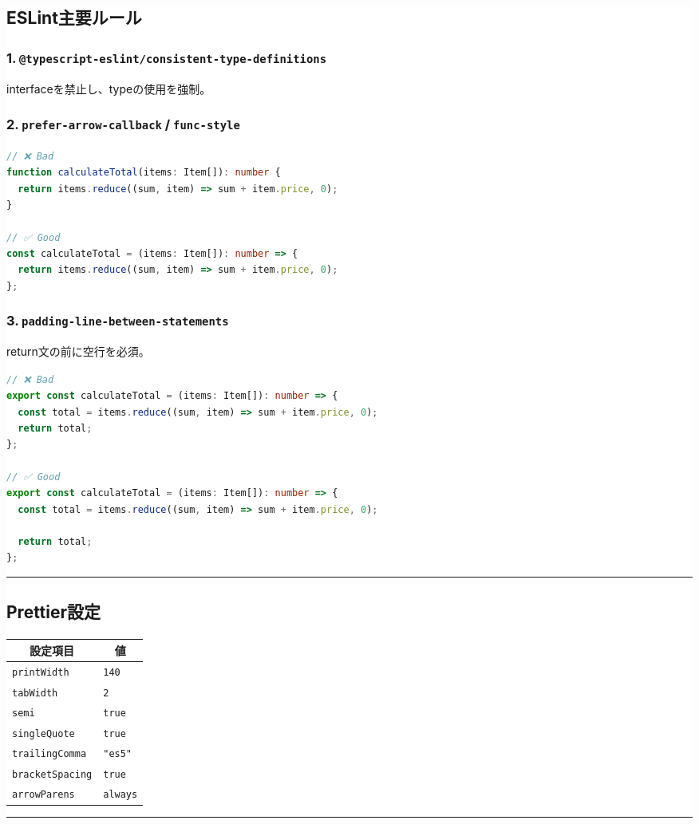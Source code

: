## ESLint主要ルール

### 1. `@typescript-eslint/consistent-type-definitions`

interfaceを禁止し、typeの使用を強制。

### 2. `prefer-arrow-callback` / `func-style`

```typescript
// ❌ Bad
function calculateTotal(items: Item[]): number {
  return items.reduce((sum, item) => sum + item.price, 0);
}

// ✅ Good
const calculateTotal = (items: Item[]): number => {
  return items.reduce((sum, item) => sum + item.price, 0);
};
```

### 3. `padding-line-between-statements`

return文の前に空行を必須。

```typescript
// ❌ Bad
export const calculateTotal = (items: Item[]): number => {
  const total = items.reduce((sum, item) => sum + item.price, 0);
  return total;
};

// ✅ Good
export const calculateTotal = (items: Item[]): number => {
  const total = items.reduce((sum, item) => sum + item.price, 0);

  return total;
};
```

---

## Prettier設定

| 設定項目         | 値      |
| ---------------- | ------- |
| `printWidth`     | `140`   |
| `tabWidth`       | `2`     |
| `semi`           | `true`  |
| `singleQuote`    | `true`  |
| `trailingComma`  | `"es5"` |
| `bracketSpacing` | `true`  |
| `arrowParens`    | `always`|

---